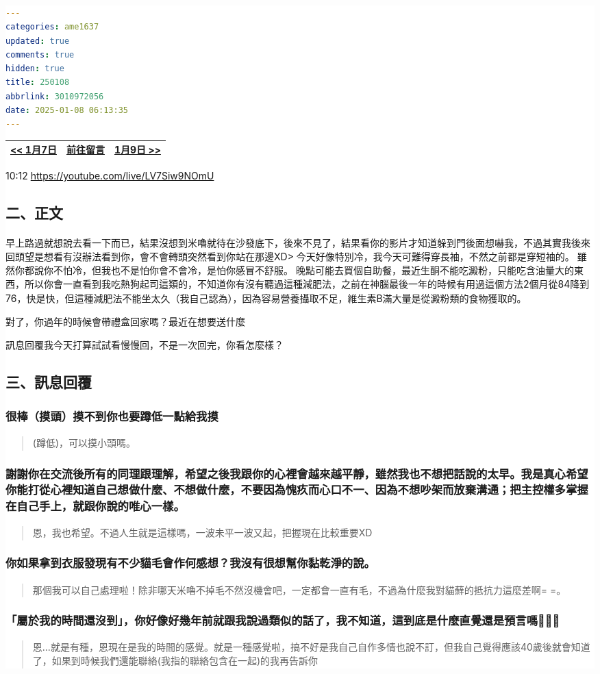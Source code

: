 ```yaml
---
categories: ame1637
updated: true
comments: true
hidden: true
title: 250108
abbrlink: 3010972056
date: 2025-01-08 06:13:35
---
```



| <a href="/ame1637/600364041"><< 1月7日</a> | <a href="javascript:void(0)" onclick="scrollToComments(event)">前往留言</a> | <a href="/ame1637/3295738126"> 1月9日 >></a> |
| :----------------------------------------: | :-------------------------------------------------------------------------: | :------------------------------------------: |


10:12
https://youtube.com/live/LV7Siw9NOmU




## 二、正文

早上路過就想說去看一下而已，結果沒想到米嚕就待在沙發底下，後來不見了，結果看你的影片才知道躲到門後面想嚇我，不過其實我後來回頭望是想看有沒辦法看到你，會不會轉頭突然看到你站在那邊XD>
今天好像特別冷，我今天可難得穿長袖，不然之前都是穿短袖的。
雖然你都說你不怕冷，但我也不是怕你會不會冷，是怕你感冒不舒服。
晚點可能去買個自助餐，最近生酮不能吃澱粉，只能吃含油量大的東西，所以你會一直看到我吃熱狗起司這類的，不知道你有沒有聽過這種減肥法，之前在神腦最後一年的時候有用過這個方法2個月從84降到76，快是快，但這種減肥法不能坐太久（我自己認為），因為容易營養攝取不足，維生素B滿大量是從澱粉類的食物獲取的。

對了，你過年的時候會帶禮盒回家嗎？最近在想要送什麼

訊息回覆我今天打算試試看慢慢回，不是一次回完，你看怎麼樣？

## 三、訊息回覆

### 很棒（摸頭）摸不到你也要蹲低一點給我摸

> (蹲低)，可以摸小頭嗎。

### 謝謝你在交流後所有的同理跟理解，希望之後我跟你的心裡會越來越平靜，雖然我也不想把話說的太早。我是真心希望你能打從心裡知道自己想做什麼、不想做什麼，不要因為愧疚而心口不一、因為不想吵架而放棄溝通；把主控權多掌握在自己手上，就跟你說的唯心一樣。

> 恩，我也希望。不過人生就是這樣嗎，一波未平一波又起，把握現在比較重要XD

### 你如果拿到衣服發現有不少貓毛會作何感想？我沒有很想幫你黏乾淨的說。

> 那個我可以自己處理啦！除非哪天米嚕不掉毛不然沒機會吧，一定都會一直有毛，不過為什麼我對貓蘚的抵抗力這麼差啊= =。

### 「屬於我的時間還沒到」，你好像好幾年前就跟我說過類似的話了，我不知道，這到底是什麼直覺還是預言嗎🤔🤔🤔

> 恩...就是有種，恩現在是我的時間的感覺。就是一種感覺啦，搞不好是我自己自作多情也說不訂，但我自己覺得應該40歲後就會知道了，如果到時候我們還能聯絡(我指的聯絡包含在一起)的我再告訴你
